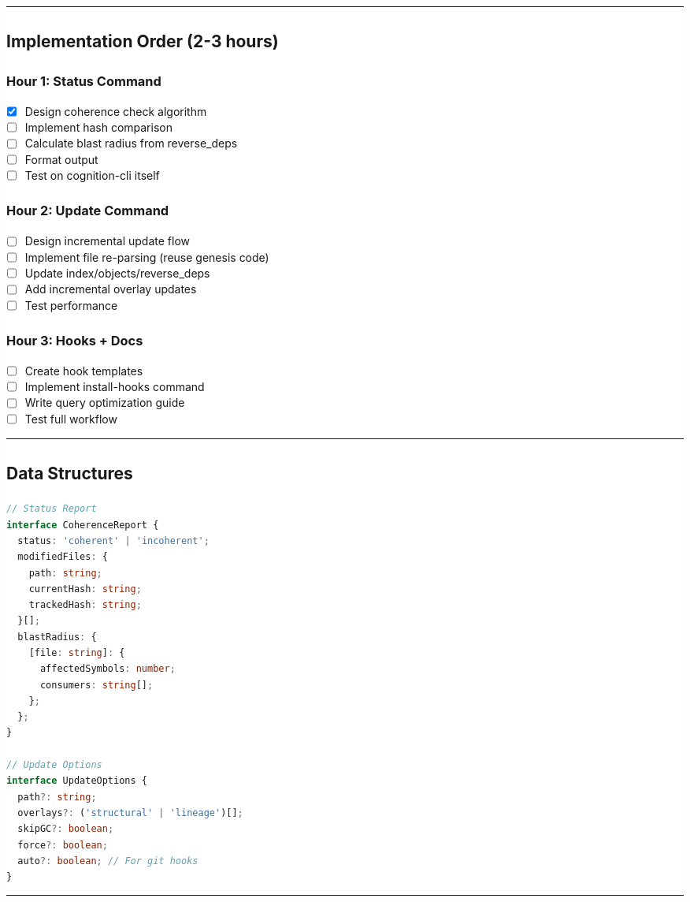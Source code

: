 
---

## Implementation Order (2-3 hours)

### Hour 1: Status Command

- [x] Design coherence check algorithm
- [ ] Implement hash comparison
- [ ] Calculate blast radius from reverse_deps
- [ ] Format output
- [ ] Test on cognition-cli itself

### Hour 2: Update Command

- [ ] Design incremental update flow
- [ ] Implement file re-parsing (reuse genesis code)
- [ ] Update index/objects/reverse_deps
- [ ] Add incremental overlay updates
- [ ] Test performance

### Hour 3: Hooks + Docs

- [ ] Create hook templates
- [ ] Implement install-hooks command
- [ ] Write query optimization guide
- [ ] Test full workflow

---

## Data Structures

```typescript
// Status Report
interface CoherenceReport {
  status: 'coherent' | 'incoherent';
  modifiedFiles: {
    path: string;
    currentHash: string;
    trackedHash: string;
  }[];
  blastRadius: {
    [file: string]: {
      affectedSymbols: number;
      consumers: string[];
    };
  };
}

// Update Options
interface UpdateOptions {
  path?: string;
  overlays?: ('structural' | 'lineage')[];
  skipGC?: boolean;
  force?: boolean;
  auto?: boolean; // For git hooks
}
```

---